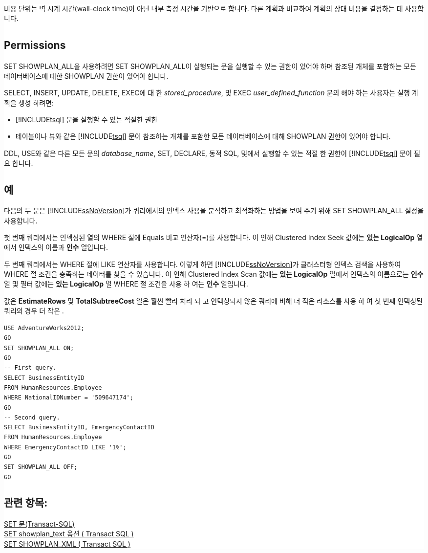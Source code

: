  비용 단위는 벽 시계 시간(wall-clock time)이 아닌 내부 측정 시간을 기반으로 합니다. 다른 계획과 비교하여 계획의 상대 비용을 결정하는 데 사용합니다.  
  
## <a name="permissions"></a>Permissions  
 SET SHOWPLAN_ALL을 사용하려면 SET SHOWPLAN_ALL이 실행되는 문을 실행할 수 있는 권한이 있어야 하며 참조된 개체를 포함하는 모든 데이터베이스에 대한 SHOWPLAN 권한이 있어야 합니다.  
  
 SELECT, INSERT, UPDATE, DELETE, EXEC에 대 한 *stored_procedure*, 및 EXEC *user_defined_function* 문의 해야 하는 사용자는 실행 계획을 생성 하려면:  
  
-   [!INCLUDE[tsql](../../includes/tsql-md.md)] 문을 실행할 수 있는 적절한 권한  
  
-   테이블이나 뷰와 같은 [!INCLUDE[tsql](../../includes/tsql-md.md)] 문이 참조하는 개체를 포함한 모든 데이터베이스에 대해 SHOWPLAN 권한이 있어야 합니다.  
  
 DDL, USE와 같은 다른 모든 문의 *database_name*, SET, DECLARE, 동적 SQL, 및에서 실행할 수 있는 적절 한 권한이 [!INCLUDE[tsql](../../includes/tsql-md.md)] 문이 필요 합니다.  
  
## <a name="examples"></a>예  
 다음의 두 문은 [!INCLUDE[ssNoVersion](../../includes/ssnoversion-md.md)]가 쿼리에서의 인덱스 사용을 분석하고 최적화하는 방법을 보여 주기 위해 SET SHOWPLAN_ALL 설정을 사용합니다.  
  
 첫 번째 쿼리에서는 인덱싱된 열의 WHERE 절에 Equals 비교 연산자(=)를 사용합니다. 이 인해 Clustered Index Seek 값에는 **있는 LogicalOp** 열에서 인덱스의 이름과 **인수** 열입니다.  
  
 두 번째 쿼리에서는 WHERE 절에 LIKE 연산자를 사용합니다. 이렇게 하면 [!INCLUDE[ssNoVersion](../../includes/ssnoversion-md.md)]가 클러스터형 인덱스 검색을 사용하여 WHERE 절 조건을 충족하는 데이터를 찾을 수 있습니다. 이 인해 Clustered Index Scan 값에는 **있는 LogicalOp** 열에서 인덱스의 이름으로는 **인수** 열 및 필터 값에는 **있는 LogicalOp** 열 WHERE 절 조건을 사용 하 여는 **인수** 열입니다.  
  
 값은 **EstimateRows** 및 **TotalSubtreeCost** 열은 훨씬 빨리 처리 되 고 인덱싱되지 않은 쿼리에 비해 더 적은 리소스를 사용 하 여 첫 번째 인덱싱된 쿼리의 경우 더 작은 .  
  
```  
USE AdventureWorks2012;  
GO  
SET SHOWPLAN_ALL ON;  
GO  
-- First query.  
SELECT BusinessEntityID   
FROM HumanResources.Employee  
WHERE NationalIDNumber = '509647174';  
GO  
-- Second query.  
SELECT BusinessEntityID, EmergencyContactID   
FROM HumanResources.Employee  
WHERE EmergencyContactID LIKE '1%';  
GO  
SET SHOWPLAN_ALL OFF;  
GO  
```  
  
## <a name="see-also"></a>관련 항목:  
 [SET 문&#40;Transact-SQL&#41;](../../t-sql/statements/set-statements-transact-sql.md)   
 [SET showplan_text 옵션 &#40; Transact SQL &#41;](../../t-sql/statements/set-showplan-text-transact-sql.md)   
 [SET SHOWPLAN_XML &#40; Transact SQL &#41;](../../t-sql/statements/set-showplan-xml-transact-sql.md)  
  
  

